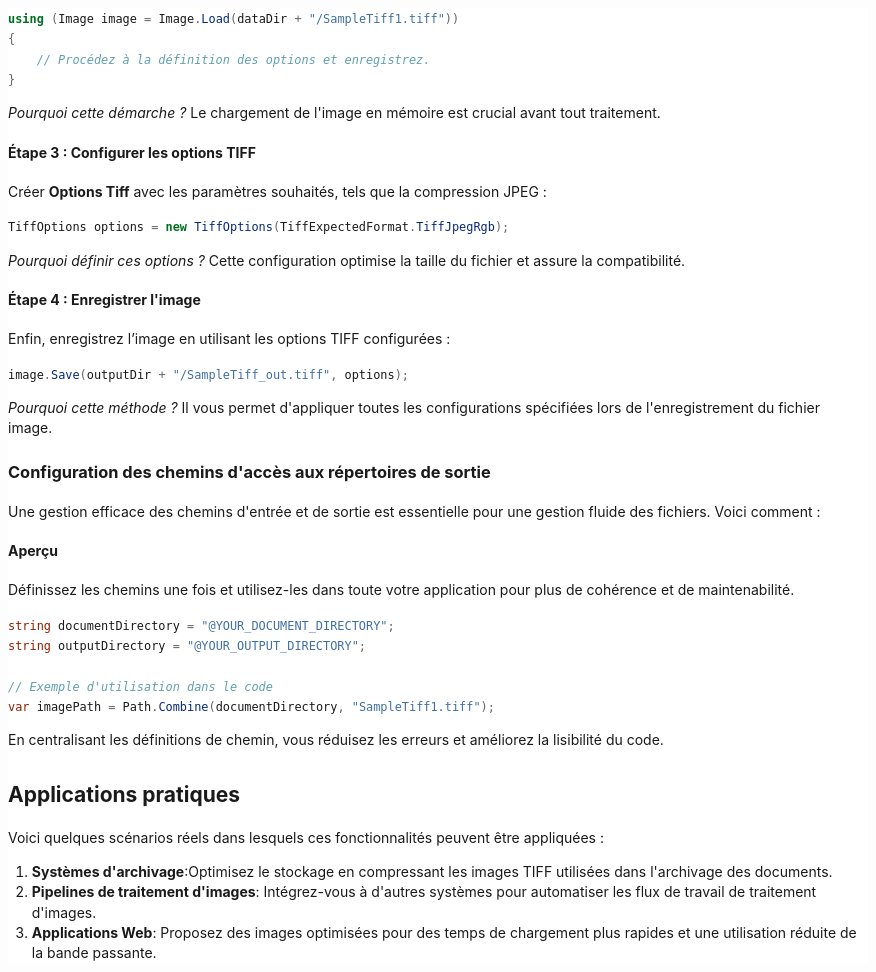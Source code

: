```csharp
using (Image image = Image.Load(dataDir + "/SampleTiff1.tiff"))
{
    // Procédez à la définition des options et enregistrez.
}
```
*Pourquoi cette démarche ?* Le chargement de l'image en mémoire est crucial avant tout traitement.

#### Étape 3 : Configurer les options TIFF
Créer **Options Tiff** avec les paramètres souhaités, tels que la compression JPEG :

```csharp
TiffOptions options = new TiffOptions(TiffExpectedFormat.TiffJpegRgb);
```
*Pourquoi définir ces options ?* Cette configuration optimise la taille du fichier et assure la compatibilité.

#### Étape 4 : Enregistrer l'image
Enfin, enregistrez l’image en utilisant les options TIFF configurées :

```csharp
image.Save(outputDir + "/SampleTiff_out.tiff", options);
```
*Pourquoi cette méthode ?* Il vous permet d'appliquer toutes les configurations spécifiées lors de l'enregistrement du fichier image.

### Configuration des chemins d'accès aux répertoires de sortie
Une gestion efficace des chemins d'entrée et de sortie est essentielle pour une gestion fluide des fichiers. Voici comment :

#### Aperçu
Définissez les chemins une fois et utilisez-les dans toute votre application pour plus de cohérence et de maintenabilité.

```csharp
string documentDirectory = "@YOUR_DOCUMENT_DIRECTORY";
string outputDirectory = "@YOUR_OUTPUT_DIRECTORY";

// Exemple d'utilisation dans le code
var imagePath = Path.Combine(documentDirectory, "SampleTiff1.tiff");
```
En centralisant les définitions de chemin, vous réduisez les erreurs et améliorez la lisibilité du code.

## Applications pratiques
Voici quelques scénarios réels dans lesquels ces fonctionnalités peuvent être appliquées :

1. **Systèmes d'archivage**:Optimisez le stockage en compressant les images TIFF utilisées dans l'archivage des documents.
2. **Pipelines de traitement d'images**: Intégrez-vous à d'autres systèmes pour automatiser les flux de travail de traitement d'images.
3. **Applications Web**: Proposez des images optimisées pour des temps de chargement plus rapides et une utilisation réduite de la bande passante.
